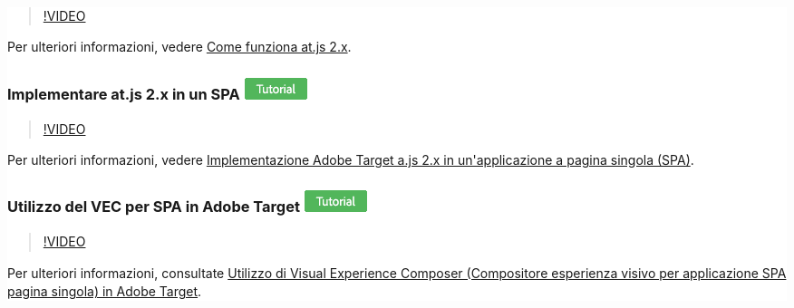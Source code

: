 >[!VIDEO](https://video.tv.adobe.com/v/26250)

Per ulteriori informazioni, vedere [Come funziona at.js 2.x](https://helpx.adobe.com/target/kt/using/atjs20-diagram-technical-video-understand.html).

### Implementare at.js 2.x in un SPA ![badge di esercitazione](/help/assets/tutorial.png)

>[!VIDEO](https://video.tv.adobe.com/v/26248)

Per ulteriori informazioni, vedere [Implementazione  Adobe Target a.js 2.x in un&#39;applicazione a pagina singola (SPA)](https://helpx.adobe.com/target/kt/using/atjs2-single-page-application-technical-video-implement.html).

### Utilizzo del VEC per SPA in  Adobe Target ![Logo di esercitazione](/help/assets/tutorial.png)

>[!VIDEO](https://video.tv.adobe.com/v/26249)

Per ulteriori informazioni, consultate [Utilizzo di Visual Experience Composer (Compositore esperienza visivo per applicazione SPA pagina singola) in  Adobe Target](https://helpx.adobe.com/target/kt/using/visual-experience-composer-for-single-page-applications-feature-video-use.html).
